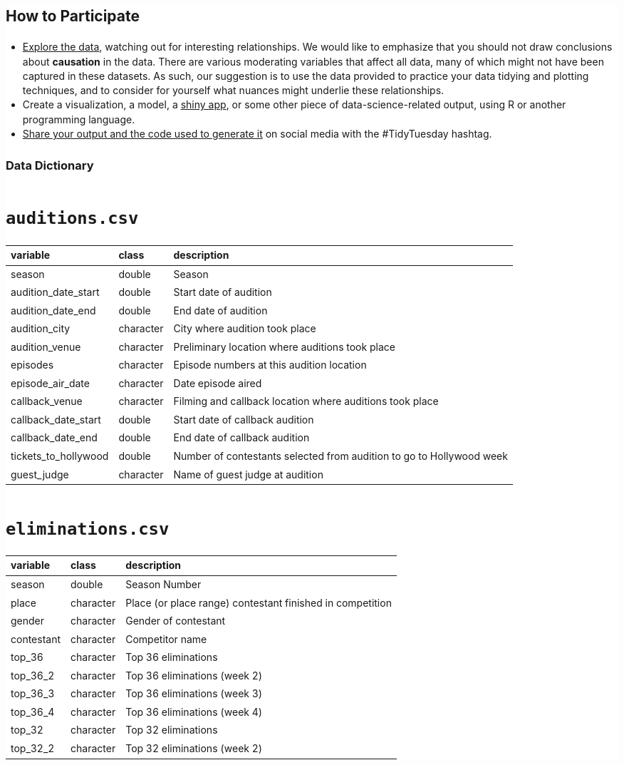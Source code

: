 ## How to Participate

- [Explore the data](https://r4ds.hadley.nz/), watching out for interesting relationships. We would like to emphasize that you should not draw conclusions about **causation** in the data. There are various moderating variables that affect all data, many of which might not have been captured in these datasets. As such, our suggestion is to use the data provided to practice your data tidying and plotting techniques, and to consider for yourself what nuances might underlie these relationships.
- Create a visualization, a model, a [shiny app](https://shiny.posit.co/), or some other piece of data-science-related output, using R or another programming language.
- [Share your output and the code used to generate it](../../../sharing.md) on social media with the #TidyTuesday hashtag.

### Data Dictionary

# `auditions.csv`

|variable             |class     |description          |
|:--------------------|:---------|:--------------------|
|season               |double    |Season               |
|audition_date_start  |double    |Start date of audition  |
|audition_date_end    |double    |End date of audition   |
|audition_city        |character |City where audition took place  |
|audition_venue       |character |Preliminary location where auditions took place   |
|episodes             |character |Episode numbers at this audition location     |
|episode_air_date     |character |Date episode aired    |
|callback_venue       |character |Filming and callback location where auditions took place |
|callback_date_start  |double    |Start date of callback audition  |
|callback_date_end    |double    |End date of callback audition |
|tickets_to_hollywood |double    |Number of contestants selected from audition to go to Hollywood week |
|guest_judge          |character |Name of guest judge at audition   |

# `eliminations.csv`

|variable   |class     |description |
|:----------|:---------|:-----------|
|season     |double    |Season Number      |
|place      |character |Place (or place range) contestant finished in competition     |
|gender     |character |Gender of contestant   |
|contestant |character |Competitor name |
|top_36     |character |Top 36 eliminations    |
|top_36_2   |character |Top 36 eliminations (week 2)  |
|top_36_3   |character |Top 36 eliminations (week 3) |
|top_36_4   |character |Top 36 eliminations (week 4) |
|top_32     |character |Top 32 eliminations |
|top_32_2   |character |Top 32 eliminations (week 2) |